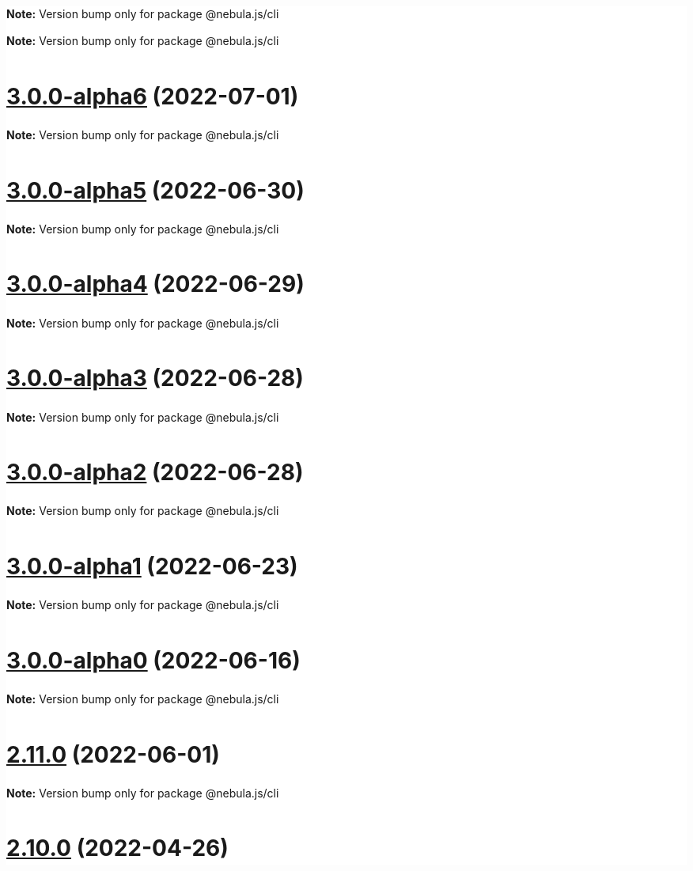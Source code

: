 **Note:** Version bump only for package @nebula.js/cli

**Note:** Version bump only for package @nebula.js/cli

# [3.0.0-alpha6](https://github.com/qlik-oss/nebula.js/compare/v3.0.0-alpha5...v3.0.0-alpha6) (2022-07-01)

**Note:** Version bump only for package @nebula.js/cli

# [3.0.0-alpha5](https://github.com/qlik-oss/nebula.js/compare/v3.0.0-alpha4...v3.0.0-alpha5) (2022-06-30)

**Note:** Version bump only for package @nebula.js/cli

# [3.0.0-alpha4](https://github.com/qlik-oss/nebula.js/compare/v3.0.0-alpha3...v3.0.0-alpha4) (2022-06-29)

**Note:** Version bump only for package @nebula.js/cli

# [3.0.0-alpha3](https://github.com/qlik-oss/nebula.js/compare/v3.0.0-alpha2...v3.0.0-alpha3) (2022-06-28)

**Note:** Version bump only for package @nebula.js/cli

# [3.0.0-alpha2](https://github.com/qlik-oss/nebula.js/compare/v3.0.0-alpha1...v3.0.0-alpha2) (2022-06-28)

**Note:** Version bump only for package @nebula.js/cli

# [3.0.0-alpha1](https://github.com/qlik-oss/nebula.js/compare/v3.0.0-alpha0...v3.0.0-alpha1) (2022-06-23)

**Note:** Version bump only for package @nebula.js/cli

# [3.0.0-alpha0](https://github.com/qlik-oss/nebula.js/compare/v2.11.0...v3.0.0-alpha0) (2022-06-16)

**Note:** Version bump only for package @nebula.js/cli

# [2.11.0](https://github.com/qlik-oss/nebula.js/compare/v2.10.0...v2.11.0) (2022-06-01)

**Note:** Version bump only for package @nebula.js/cli

# [2.10.0](https://github.com/qlik-oss/nebula.js/compare/v2.9.0...v2.10.0) (2022-04-26)
